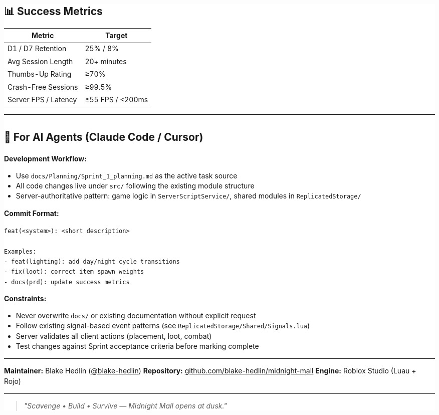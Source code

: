 
## 📊 Success Metrics

| Metric                  | Target              |
| ----------------------- | ------------------- |
| D1 / D7 Retention       | 25% / 8%            |
| Avg Session Length      | 20+ minutes         |
| Thumbs-Up Rating        | ≥70%                |
| Crash-Free Sessions     | ≥99.5%              |
| Server FPS / Latency    | ≥55 FPS / <200ms    |

---

## 🤖 For AI Agents (Claude Code / Cursor)

**Development Workflow:**
- Use `docs/Planning/Sprint_1_planning.md` as the active task source
- All code changes live under `src/` following the existing module structure
- Server-authoritative pattern: game logic in `ServerScriptService/`, shared modules in `ReplicatedStorage/`

**Commit Format:**
```
feat(<system>): <short description>

Examples:
- feat(lighting): add day/night cycle transitions
- fix(loot): correct item spawn weights
- docs(prd): update success metrics
```

**Constraints:**
- Never overwrite `docs/` or existing documentation without explicit request
- Follow existing signal-based event patterns (see `ReplicatedStorage/Shared/Signals.lua`)
- Server validates all client actions (placement, loot, combat)
- Test changes against Sprint acceptance criteria before marking complete

---

**Maintainer:** Blake Hedlin ([@blake-hedlin](https://github.com/blake-hedlin))
**Repository:** [github.com/blake-hedlin/midnight-mall](https://github.com/blake-hedlin/midnight-mall)
**Engine:** Roblox Studio (Luau + Rojo)

---

> _"Scavenge • Build • Survive — Midnight Mall opens at dusk."_
